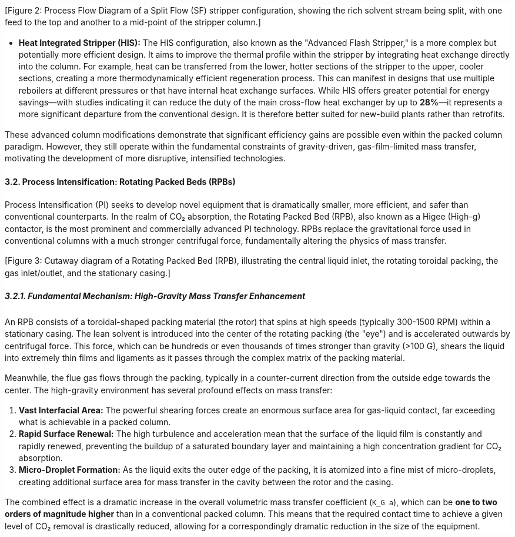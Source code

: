 [Figure 2: Process Flow Diagram of a Split Flow (SF) stripper configuration, showing the rich solvent stream being split, with one feed to the top and another to a mid-point of the stripper column.]

*   **Heat Integrated Stripper (HIS):** The HIS configuration, also known as the "Advanced Flash Stripper," is a more complex but potentially more efficient design. It aims to improve the thermal profile within the stripper by integrating heat exchange directly into the column. For example, heat can be transferred from the lower, hotter sections of the stripper to the upper, cooler sections, creating a more thermodynamically efficient regeneration process. This can manifest in designs that use multiple reboilers at different pressures or that have internal heat exchange surfaces. While HIS offers greater potential for energy savings—with studies indicating it can reduce the duty of the main cross-flow heat exchanger by up to **28%**—it represents a more significant departure from the conventional design. It is therefore better suited for new-build plants rather than retrofits.

These advanced column modifications demonstrate that significant efficiency gains are possible even within the packed column paradigm. However, they still operate within the fundamental constraints of gravity-driven, gas-film-limited mass transfer, motivating the development of more disruptive, intensified technologies.

#### **3.2. Process Intensification: Rotating Packed Beds (RPBs)**

Process Intensification (PI) seeks to develop novel equipment that is dramatically smaller, more efficient, and safer than conventional counterparts. In the realm of CO₂ absorption, the Rotating Packed Bed (RPB), also known as a Higee (High-g) contactor, is the most prominent and commercially advanced PI technology. RPBs replace the gravitational force used in conventional columns with a much stronger centrifugal force, fundamentally altering the physics of mass transfer.

[Figure 3: Cutaway diagram of a Rotating Packed Bed (RPB), illustrating the central liquid inlet, the rotating toroidal packing, the gas inlet/outlet, and the stationary casing.]

##### **3.2.1. Fundamental Mechanism: High-Gravity Mass Transfer Enhancement**
An RPB consists of a toroidal-shaped packing material (the rotor) that spins at high speeds (typically 300-1500 RPM) within a stationary casing. The lean solvent is introduced into the center of the rotating packing (the "eye") and is accelerated outwards by centrifugal force. This force, which can be hundreds or even thousands of times stronger than gravity (>100 G), shears the liquid into extremely thin films and ligaments as it passes through the complex matrix of the packing material.

Meanwhile, the flue gas flows through the packing, typically in a counter-current direction from the outside edge towards the center. The high-gravity environment has several profound effects on mass transfer:

1.  **Vast Interfacial Area:** The powerful shearing forces create an enormous surface area for gas-liquid contact, far exceeding what is achievable in a packed column.
2.  **Rapid Surface Renewal:** The high turbulence and acceleration mean that the surface of the liquid film is constantly and rapidly renewed, preventing the buildup of a saturated boundary layer and maintaining a high concentration gradient for CO₂ absorption.
3.  **Micro-Droplet Formation:** As the liquid exits the outer edge of the packing, it is atomized into a fine mist of micro-droplets, creating additional surface area for mass transfer in the cavity between the rotor and the casing.

The combined effect is a dramatic increase in the overall volumetric mass transfer coefficient (`K_G a`), which can be **one to two orders of magnitude higher** than in a conventional packed column. This means that the required contact time to achieve a given level of CO₂ removal is drastically reduced, allowing for a correspondingly dramatic reduction in the size of the equipment.
